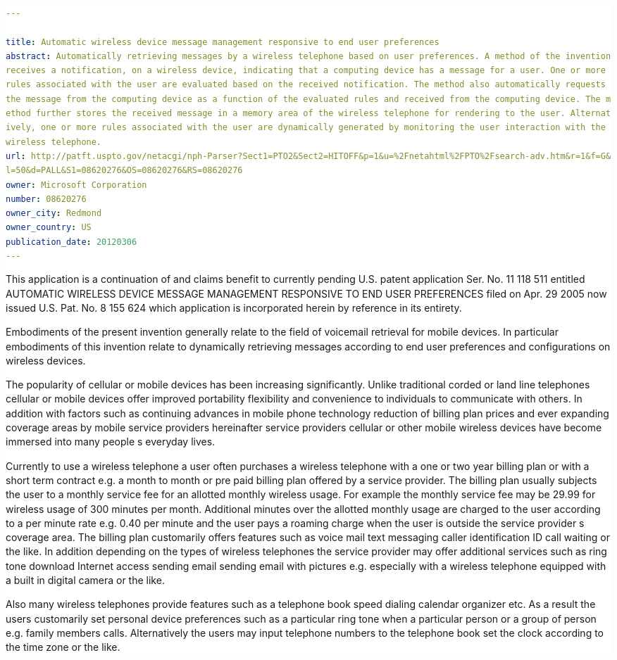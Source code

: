 ```yaml
---

title: Automatic wireless device message management responsive to end user preferences
abstract: Automatically retrieving messages by a wireless telephone based on user preferences. A method of the invention receives a notification, on a wireless device, indicating that a computing device has a message for a user. One or more rules associated with the user are evaluated based on the received notification. The method also automatically requests the message from the computing device as a function of the evaluated rules and received from the computing device. The method further stores the received message in a memory area of the wireless telephone for rendering to the user. Alternatively, one or more rules associated with the user are dynamically generated by monitoring the user interaction with the wireless telephone.
url: http://patft.uspto.gov/netacgi/nph-Parser?Sect1=PTO2&Sect2=HITOFF&p=1&u=%2Fnetahtml%2FPTO%2Fsearch-adv.htm&r=1&f=G&l=50&d=PALL&S1=08620276&OS=08620276&RS=08620276
owner: Microsoft Corporation
number: 08620276
owner_city: Redmond
owner_country: US
publication_date: 20120306
---
```

This application is a continuation of and claims benefit to currently pending U.S. patent application Ser. No. 11 118 511 entitled AUTOMATIC WIRELESS DEVICE MESSAGE MANAGEMENT RESPONSIVE TO END USER PREFERENCES filed on Apr. 29 2005 now issued U.S. Pat. No. 8 155 624 which application is incorporated herein by reference in its entirety.

Embodiments of the present invention generally relate to the field of voicemail retrieval for mobile devices. In particular embodiments of this invention relate to dynamically retrieving messages according to end user preferences and configurations on wireless devices.

The popularity of cellular or mobile devices has been increasing significantly. Unlike traditional corded or land line telephones cellular or mobile devices offer improved portability flexibility and convenience to individuals to communicate with others. In addition with factors such as continuing advances in mobile phone technology reduction of billing plan prices and ever expanding coverage areas by mobile service providers hereinafter service providers cellular or other mobile wireless devices have become immersed into many people s everyday lives.

Currently to use a wireless telephone a user often purchases a wireless telephone with a one or two year billing plan or with a short term contract e.g. a month to month or pre paid billing plan offered by a service provider. The billing plan usually subjects the user to a monthly service fee for an allotted monthly wireless usage. For example the monthly service fee may be 29.99 for wireless usage of 300 minutes per month. Additional minutes over the allotted monthly usage are charged to the user according to a per minute rate e.g. 0.40 per minute and the user pays a roaming charge when the user is outside the service provider s coverage area. The billing plan customarily offers features such as voice mail text messaging caller identification ID call waiting or the like. In addition depending on the types of wireless telephones the service provider may offer additional services such as ring tone download Internet access sending email sending email with pictures e.g. especially with a wireless telephone equipped with a built in digital camera or the like.

Also many wireless telephones provide features such as a telephone book speed dialing calendar organizer etc. As a result the users customarily set personal device preferences such as a particular ring tone when a particular person or a group of person e.g. family members calls. Alternatively the users may input telephone numbers to the telephone book set the clock according to the time zone or the like.
